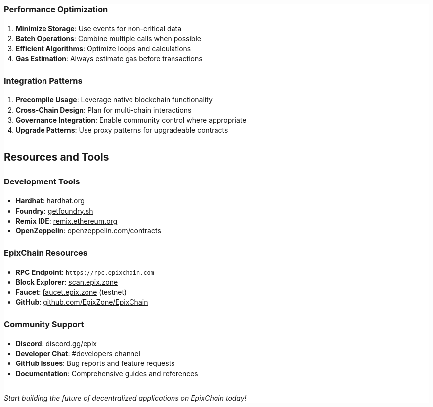 ### Performance Optimization

1. **Minimize Storage**: Use events for non-critical data
2. **Batch Operations**: Combine multiple calls when possible
3. **Efficient Algorithms**: Optimize loops and calculations
4. **Gas Estimation**: Always estimate gas before transactions

### Integration Patterns

1. **Precompile Usage**: Leverage native blockchain functionality
2. **Cross-Chain Design**: Plan for multi-chain interactions
3. **Governance Integration**: Enable community control where appropriate
4. **Upgrade Patterns**: Use proxy patterns for upgradeable contracts

## Resources and Tools

### Development Tools

- **Hardhat**: [hardhat.org](https://hardhat.org)
- **Foundry**: [getfoundry.sh](https://getfoundry.sh)
- **Remix IDE**: [remix.ethereum.org](https://remix.ethereum.org)
- **OpenZeppelin**: [openzeppelin.com/contracts](https://openzeppelin.com/contracts)

### EpixChain Resources

- **RPC Endpoint**: `https://rpc.epixchain.com`
- **Block Explorer**: [scan.epix.zone](https://scan.epix.zone)
- **Faucet**: [faucet.epix.zone](https://faucet.epix.zone) (testnet)
- **GitHub**: [github.com/EpixZone/EpixChain](https://github.com/EpixZone/EpixChain)

### Community Support

- **Discord**: [discord.gg/epix](https://discord.gg/epix)
- **Developer Chat**: #developers channel
- **GitHub Issues**: Bug reports and feature requests
- **Documentation**: Comprehensive guides and references

---

*Start building the future of decentralized applications on EpixChain today!*
